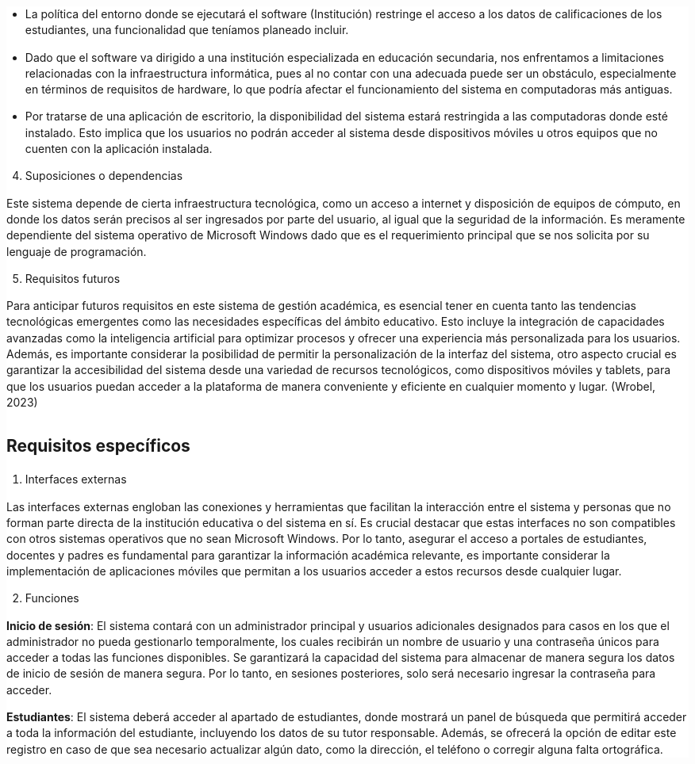 - La política del entorno donde se ejecutará el software (Institución) restringe el acceso a los datos de calificaciones de los estudiantes, una funcionalidad que teníamos planeado incluir.

- Dado que el software va dirigido a una institución especializada en educación secundaria, nos enfrentamos a limitaciones relacionadas con la infraestructura informática, pues al no contar con una adecuada puede ser un obstáculo, especialmente en términos de requisitos de hardware, lo que podría afectar el funcionamiento del sistema en computadoras más antiguas.

- Por tratarse de una aplicación de escritorio, la disponibilidad del sistema estará restringida a las computadoras donde esté instalado. Esto implica que los usuarios no podrán acceder al sistema desde dispositivos móviles u otros equipos que no cuenten con la aplicación instalada.

4. Suposiciones o dependencias

Este sistema depende de cierta infraestructura tecnológica, como un acceso a internet y disposición de equipos de cómputo, en donde los datos serán precisos al ser ingresados por parte del usuario, al igual que la seguridad de la información. Es meramente dependiente del sistema operativo de Microsoft Windows dado que es el requerimiento principal que se nos solicita por su lenguaje de programación.

5. Requisitos futuros

Para anticipar futuros requisitos en este sistema de gestión académica, es esencial tener en cuenta tanto las tendencias tecnológicas emergentes como las necesidades específicas del ámbito educativo. Esto incluye la integración de capacidades avanzadas como la inteligencia artificial para optimizar procesos y ofrecer una experiencia más personalizada para los usuarios. Además, es importante considerar la posibilidad de permitir la personalización de la interfaz del sistema, otro aspecto crucial es garantizar la accesibilidad del sistema desde una variedad de recursos tecnológicos, como dispositivos móviles y tablets, para que los usuarios puedan acceder a la plataforma de manera conveniente y eficiente en cualquier momento y lugar. (Wrobel, 2023)

## Requisitos específicos

1. Interfaces externas

Las interfaces externas engloban las conexiones y herramientas que facilitan la interacción entre el sistema y personas que no forman parte directa de la institución educativa o del sistema en sí. Es crucial destacar que estas interfaces no son compatibles con otros sistemas operativos que no sean Microsoft Windows. Por lo tanto, asegurar el acceso a portales de estudiantes, docentes y padres es fundamental para garantizar la información académica relevante, es importante considerar la implementación de aplicaciones móviles que permitan a los usuarios acceder a estos recursos desde cualquier lugar.

2. Funciones

**Inicio de sesión**:  El sistema contará con un administrador principal y usuarios adicionales designados para casos en los que el administrador no pueda gestionarlo temporalmente, los cuales recibirán un nombre de usuario y una contraseña únicos para acceder a todas las funciones disponibles. Se garantizará la capacidad del sistema para almacenar de manera segura los datos de inicio de sesión de manera segura. Por lo tanto, en sesiones posteriores, solo será necesario ingresar la contraseña para acceder.

**Estudiantes**: El sistema deberá acceder al apartado de estudiantes, donde mostrará un panel de búsqueda que permitirá acceder a toda la información del estudiante, incluyendo los datos de su tutor responsable. Además, se ofrecerá la opción de editar este registro en caso de que sea necesario actualizar algún dato, como la dirección, el teléfono o corregir alguna falta ortográfica.
